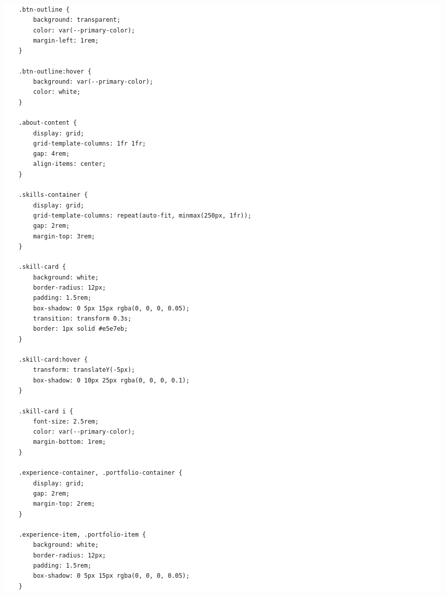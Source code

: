         .btn-outline {
            background: transparent;
            color: var(--primary-color);
            margin-left: 1rem;
        }

        .btn-outline:hover {
            background: var(--primary-color);
            color: white;
        }

        .about-content {
            display: grid;
            grid-template-columns: 1fr 1fr;
            gap: 4rem;
            align-items: center;
        }

        .skills-container {
            display: grid;
            grid-template-columns: repeat(auto-fit, minmax(250px, 1fr));
            gap: 2rem;
            margin-top: 3rem;
        }

        .skill-card {
            background: white;
            border-radius: 12px;
            padding: 1.5rem;
            box-shadow: 0 5px 15px rgba(0, 0, 0, 0.05);
            transition: transform 0.3s;
            border: 1px solid #e5e7eb;
        }

        .skill-card:hover {
            transform: translateY(-5px);
            box-shadow: 0 10px 25px rgba(0, 0, 0, 0.1);
        }

        .skill-card i {
            font-size: 2.5rem;
            color: var(--primary-color);
            margin-bottom: 1rem;
        }

        .experience-container, .portfolio-container {
            display: grid;
            gap: 2rem;
            margin-top: 2rem;
        }

        .experience-item, .portfolio-item {
            background: white;
            border-radius: 12px;
            padding: 1.5rem;
            box-shadow: 0 5px 15px rgba(0, 0, 0, 0.05);
        }
